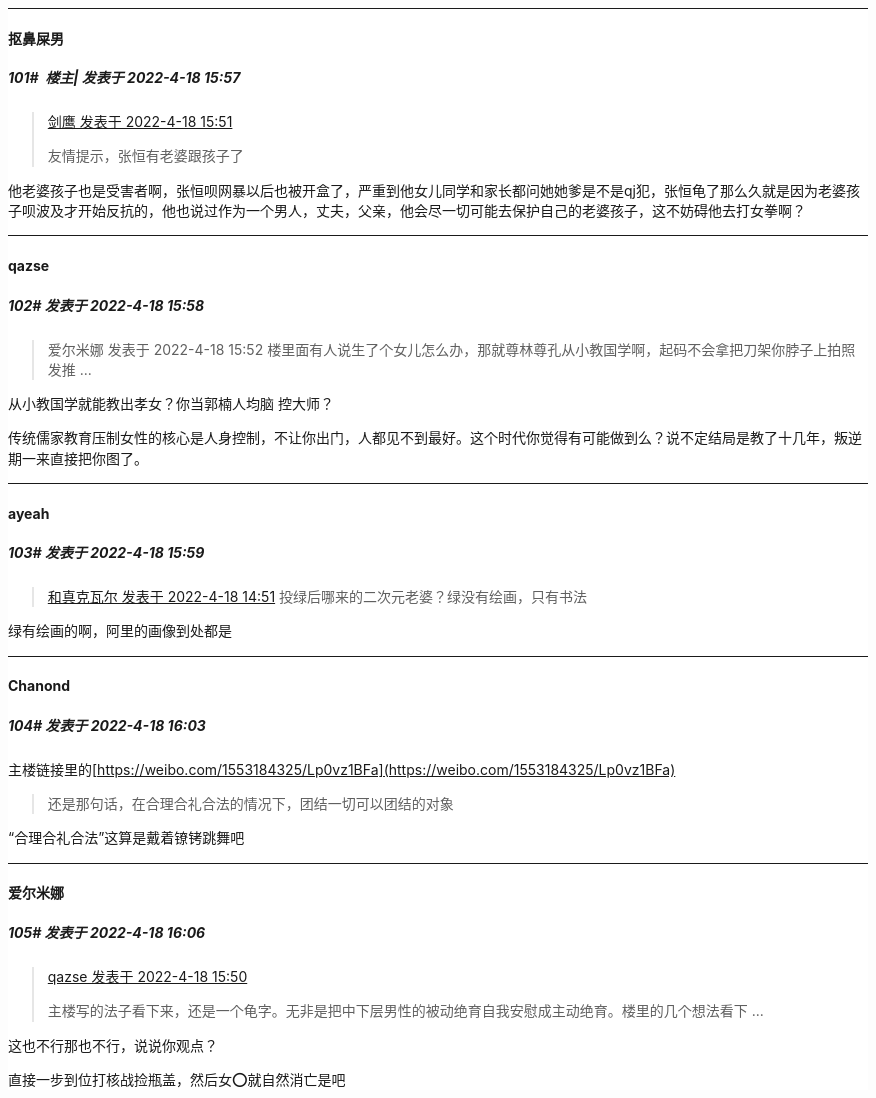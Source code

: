 *****

####  抠鼻屎男  
##### 101#         楼主| 发表于 2022-4-18 15:57

<blockquote><a href="httphttps://bbs.saraba1st.com/2b/forum.php?mod=redirect&amp;goto=findpost&amp;pid=55495429&amp;ptid=2065099" target="_blank">剑鹰 发表于 2022-4-18 15:51</a>

友情提示，张恒有老婆跟孩子了</blockquote>
他老婆孩子也是受害者啊，张恒呗网暴以后也被开盒了，严重到他女儿同学和家长都问她她爹是不是qj犯，张恒龟了那么久就是因为老婆孩子呗波及才开始反抗的，他也说过作为一个男人，丈夫，父亲，他会尽一切可能去保护自己的老婆孩子，这不妨碍他去打女拳啊？

*****

####  qazse  
##### 102#       发表于 2022-4-18 15:58

<blockquote>爱尔米娜 发表于 2022-4-18 15:52
楼里面有人说生了个女儿怎么办，那就尊林尊孔从小教国学啊，起码不会拿把刀架你脖子上拍照发推 ...</blockquote>
从小教国学就能教出孝女？你当郭楠人均脑 控大师？

传统儒家教育压制女性的核心是人身控制，不让你出门，人都见不到最好。这个时代你觉得有可能做到么？说不定结局是教了十几年，叛逆期一来直接把你图了。

*****

####  ayeah  
##### 103#       发表于 2022-4-18 15:59

<blockquote><a href="httphttps://bbs.saraba1st.com/2b/forum.php?mod=redirect&amp;goto=findpost&amp;pid=55494794&amp;ptid=2065099" target="_blank">和真克瓦尔 发表于 2022-4-18 14:51</a>
投绿后哪来的二次元老婆？绿没有绘画，只有书法</blockquote>
绿有绘画的啊，阿里的画像到处都是

*****

####  Chanond  
##### 104#       发表于 2022-4-18 16:03

主楼链接里的[https://weibo.com/1553184325/Lp0vz1BFa](https://weibo.com/1553184325/Lp0vz1BFa) <blockquote>还是那句话，在合理合礼合法的情况下，团结一切可以团结的对象</blockquote>
“合理合礼合法”这算是戴着镣铐跳舞吧

*****

####  爱尔米娜  
##### 105#       发表于 2022-4-18 16:06

<blockquote><a href="httphttps://bbs.saraba1st.com/2b/forum.php?mod=redirect&amp;goto=findpost&amp;pid=55495408&amp;ptid=2065099" target="_blank">qazse 发表于 2022-4-18 15:50</a>

主楼写的法子看下来，还是一个龟字。无非是把中下层男性的被动绝育自我安慰成主动绝育。楼里的几个想法看下 ...</blockquote>
这也不行那也不行，说说你观点？

直接一步到位打核战捡瓶盖，然后女⭕就自然消亡是吧
